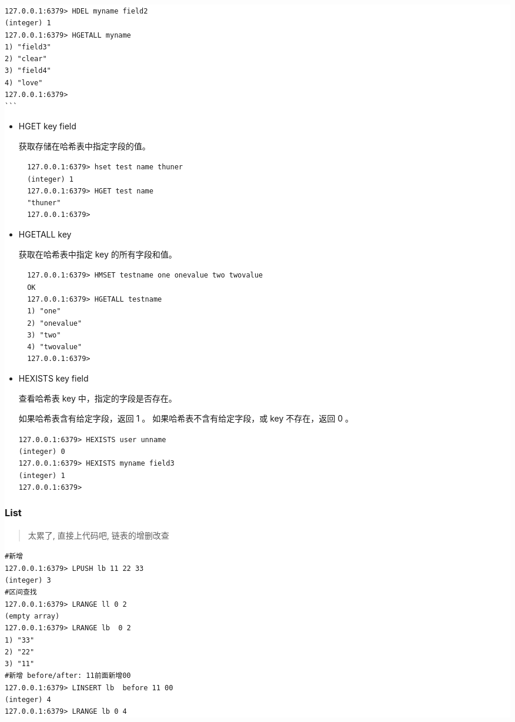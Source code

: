     127.0.0.1:6379> HDEL myname field2
    (integer) 1
    127.0.0.1:6379> HGETALL myname
    1) "field3"
    2) "clear"
    3) "field4"
    4) "love"
    127.0.0.1:6379> 
    ```
* HGET key field
  
  获取存储在哈希表中指定字段的值。

  ```shell
    127.0.0.1:6379> hset test name thuner
    (integer) 1
    127.0.0.1:6379> HGET test name
    "thuner"
    127.0.0.1:6379> 

  ```
* HGETALL key

  获取在哈希表中指定 key 的所有字段和值。

  ```shell
    127.0.0.1:6379> HMSET testname one onevalue two twovalue
    OK
    127.0.0.1:6379> HGETALL testname
    1) "one"
    2) "onevalue"
    3) "two"
    4) "twovalue"
    127.0.0.1:6379> 
  ```

* HEXISTS key field

    查看哈希表 key 中，指定的字段是否存在。
    
    如果哈希表含有给定字段，返回 1 。 如果哈希表不含有给定字段，或 key 不存在，返回 0 。

    ```shell
    127.0.0.1:6379> HEXISTS user unname
    (integer) 0
    127.0.0.1:6379> HEXISTS myname field3
    (integer) 1
    127.0.0.1:6379> 
    ```
    
### List

> 太累了, 直接上代码吧, 链表的增删改查

```shell
#新增
127.0.0.1:6379> LPUSH lb 11 22 33
(integer) 3
#区间查找
127.0.0.1:6379> LRANGE ll 0 2
(empty array)
127.0.0.1:6379> LRANGE lb  0 2
1) "33"
2) "22"
3) "11"
#新增 before/after: 11前面新增00
127.0.0.1:6379> LINSERT lb  before 11 00
(integer) 4
127.0.0.1:6379> LRANGE lb 0 4
```